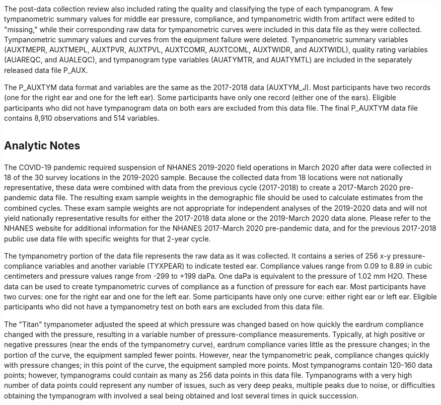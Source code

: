 The post-data collection review also included rating the quality and
classifying the type of each tympanogram. A few tympanometric summary values
for middle ear pressure, compliance, and tympanometric width from artifact
were edited to "missing," while their corresponding raw data for tympanometric
curves were included in this data file as they were collected. Tympanometric
summary values and curves from the equipment failure were deleted.
Tympanometric summary variables (AUXTMEPR, AUXTMEPL, AUXTPVR, AUXTPVL,
AUXTCOMR, AUXTCOML, AUXTWIDR, and AUXTWIDL), quality rating variables
(AUAREQC, and AUALEQC), and tympanogram type variables (AUATYMTR, and
AUATYMTL) are included in the separately released data file P_AUX.

The P_AUXTYM data format and variables are the same as the 2017-2018 data
(AUXTYM_J). Most participants have two records (one for the right ear and one
for the left ear). Some participants have only one record (either one of the
ears). Eligible participants who did not have tympanogram data on both ears
are excluded from this data file. The final P_AUXTYM data file contains 8,910
observations and 514 variables.

## Analytic Notes

The COVID-19 pandemic required suspension of NHANES 2019-2020 field operations
in March 2020 after data were collected in 18 of the 30 survey locations in
the 2019-2020 sample. Because the collected data from 18 locations were not
nationally representative, these data were combined with data from the
previous cycle (2017-2018) to create a 2017-March 2020 pre-pandemic data file.
The resulting exam sample weights in the demographic file should be used to
calculate estimates from the combined cycles. These exam sample weights are
not appropriate for independent analyses of the 2019-2020 data and will not
yield nationally representative results for either the 2017-2018 data alone or
the 2019-March 2020 data alone. Please refer to the NHANES website for
additional information for the NHANES 2017-March 2020 pre-pandemic data, and
for the previous 2017-2018 public use data file with specific weights for that
2-year cycle.

The tympanometry portion of the data file represents the raw data as it was
collected. It contains a series of 256 x-y pressure-compliance variables and
another variable (TYXPEAR) to indicate tested ear. Compliance values range
from 0.09 to 8.89 in cubic centimeters and pressure values range from -299 to
+199 daPa. One daPa is equivalent to the pressure of 1.02 mm H2O. These data
can be used to create tympanometric curves of compliance as a function of
pressure for each ear. Most participants have two curves: one for the right
ear and one for the left ear. Some participants have only one curve: either
right ear or left ear. Eligible participants who did not have a tympanometry
test on both ears are excluded from this data file.

The "Titan" tympanometer adjusted the speed at which pressure was changed
based on how quickly the eardrum compliance changed with the pressure,
resulting in a variable number of pressure-compliance measurements. Typically,
at high positive or negative pressures (near the ends of the tympanometry
curve), eardrum compliance varies little as the pressure changes; in the
portion of the curve, the equipment sampled fewer points. However, near the
tympanometric peak, compliance changes quickly with pressure changes; in this
point of the curve, the equipment sampled more points. Most tympanograms
contain 120-160 data points; however, tympanograms could contain as many as
256 data points in this data file. Tympanograms with a very high number of
data points could represent any number of issues, such as very deep peaks,
multiple peaks due to noise, or difficulties obtaining the tympanogram with
involved a seal being obtained and lost several times in quick succession.
